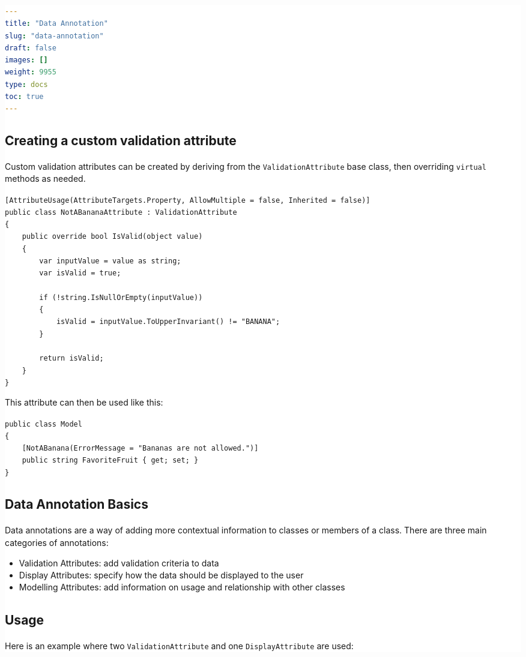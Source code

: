```yaml
---
title: "Data Annotation"
slug: "data-annotation"
draft: false
images: []
weight: 9955
type: docs
toc: true
---
```


## Creating a custom validation attribute



Custom validation attributes can be created by deriving from the `ValidationAttribute` base class, then overriding `virtual` methods as needed.

    [AttributeUsage(AttributeTargets.Property, AllowMultiple = false, Inherited = false)]
    public class NotABananaAttribute : ValidationAttribute
    {
        public override bool IsValid(object value)
        {
            var inputValue = value as string;
            var isValid = true;

            if (!string.IsNullOrEmpty(inputValue))
            {
                isValid = inputValue.ToUpperInvariant() != "BANANA";
            }

            return isValid;
        }
    }

This attribute can then be used like this:

    public class Model
    {
        [NotABanana(ErrorMessage = "Bananas are not allowed.")]
        public string FavoriteFruit { get; set; }
    }

## Data Annotation Basics
Data annotations are a way of adding more contextual information to classes or members of a class. There are three main categories of annotations:
* Validation Attributes: add validation criteria to data
* Display Attributes: specify how the data should be displayed to the user
* Modelling Attributes: add information on usage and relationship with other classes

## Usage ##
Here is an example where two `ValidationAttribute` and one `DisplayAttribute` are used:


  [1]: https://msdn.microsoft.com/en-us/library/system.componentmodel.dataannotations.validationcontext(v=vs.110).aspx
  [2]: https://msdn.microsoft.com/en-us/library/system.componentmodel.dataannotations.validator(v=vs.110).aspx
  [1]: http://i.stack.imgur.com/ng8VJ.png
  [1]: https://msdn.microsoft.com/en-us/library/system.componentmodel.dataannotations.validationattribute(v=vs.95).aspx
  [1]: http://i.stack.imgur.com/XL60j.png